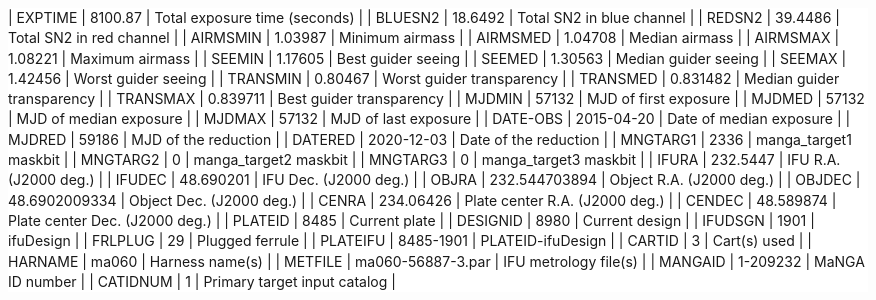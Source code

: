 | EXPTIME | 8100.87 | Total exposure time (seconds) |
| BLUESN2 | 18.6492 | Total SN2 in blue channel |
| REDSN2 | 39.4486 | Total SN2 in red channel |
| AIRMSMIN | 1.03987 | Minimum airmass |
| AIRMSMED | 1.04708 | Median airmass |
| AIRMSMAX | 1.08221 | Maximum airmass |
| SEEMIN | 1.17605 | Best guider seeing |
| SEEMED | 1.30563 | Median guider seeing |
| SEEMAX | 1.42456 | Worst guider seeing |
| TRANSMIN | 0.80467 | Worst guider transparency |
| TRANSMED | 0.831482 | Median guider transparency |
| TRANSMAX | 0.839711 | Best guider transparency |
| MJDMIN | 57132 | MJD of first exposure |
| MJDMED | 57132 | MJD of median exposure |
| MJDMAX | 57132 | MJD of last exposure |
| DATE-OBS | 2015-04-20 | Date of median exposure |
| MJDRED | 59186 | MJD of the reduction |
| DATERED | 2020-12-03 | Date of the reduction |
| MNGTARG1 | 2336 | manga_target1 maskbit |
| MNGTARG2 | 0 | manga_target2 maskbit |
| MNGTARG3 | 0 | manga_target3 maskbit |
| IFURA | 232.5447 | IFU R.A. (J2000 deg.) |
| IFUDEC | 48.690201 | IFU Dec. (J2000 deg.) |
| OBJRA | 232.544703894 | Object R.A. (J2000 deg.) |
| OBJDEC | 48.6902009334 | Object Dec. (J2000 deg.) |
| CENRA | 234.06426 | Plate center R.A. (J2000 deg.) |
| CENDEC | 48.589874 | Plate center Dec. (J2000 deg.) |
| PLATEID | 8485 | Current plate |
| DESIGNID | 8980 | Current design |
| IFUDSGN | 1901 | ifuDesign |
| FRLPLUG | 29 | Plugged ferrule |
| PLATEIFU | 8485-1901 | PLATEID-ifuDesign |
| CARTID | 3 | Cart(s) used |
| HARNAME | ma060 | Harness name(s) |
| METFILE | ma060-56887-3.par | IFU metrology file(s) |
| MANGAID | 1-209232 | MaNGA ID number |
| CATIDNUM | 1 | Primary target input catalog |